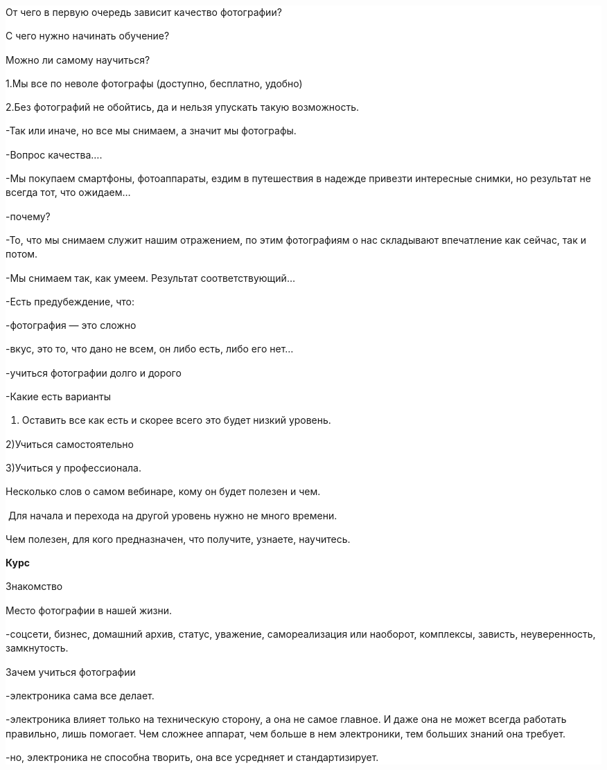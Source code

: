 От чего в первую очередь зависит качество фотографии?

С чего нужно начинать обучение?

Можно ли самому научиться?

1.Мы все по неволе фотографы (доступно, бесплатно, удобно)

2.Без фотографий не обойтись, да и нельзя упускать такую возможность.

-Так или иначе, но все мы снимаем, а значит мы фотографы.

-Вопрос качества….

-Мы покупаем смартфоны, фотоаппараты, ездим в путешествия в надежде привезти интересные снимки, но результат не всегда тот, что ожидаем…

-почему?

-То, что мы снимаем служит нашим отражением, по этим фотографиям о нас складывают впечатление как сейчас, так и потом.

-Мы снимаем так, как умеем. Результат соответствующий…

-Есть предубеждение, что:

-фотография — это сложно

-вкус, это то, что дано не всем, он либо есть, либо его нет…

-учиться фотографии долго и дорого

-Какие есть варианты

1) Оставить все как есть и скорее всего это будет низкий уровень.

2)Учиться самостоятельно

3)Учиться у профессионала.

Несколько слов о самом вебинаре, кому он будет полезен и чем.

 Для начала и перехода на другой уровень нужно не много времени.

Чем полезен, для кого предназначен, что получите, узнаете, научитесь.

**Курс**

Знакомство

Место фотографии в нашей жизни.

-соцсети, бизнес, домашний архив, статус, уважение, самореализация или наоборот, комплексы, зависть, неуверенность, замкнутость.

Зачем учиться фотографии

-электроника сама все делает.

-электроника влияет только на техническую сторону, а она не самое главное. И даже она не может всегда работать правильно, лишь помогает. Чем сложнее аппарат, чем больше в нем электроники, тем больших знаний она требует.

-но, электроника не способна творить, она все усредняет и стандартизирует.
